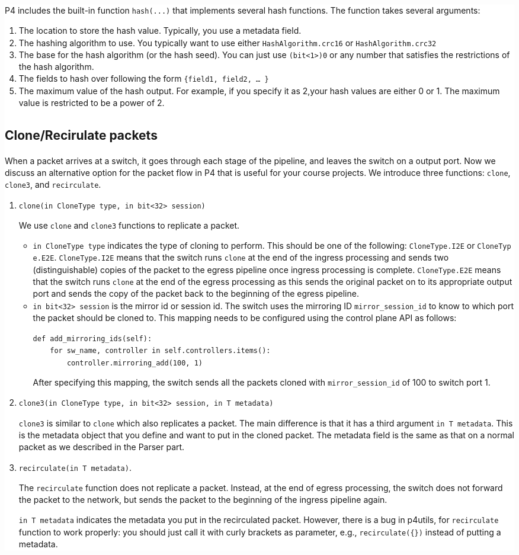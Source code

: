 P4 includes the built-in function `hash(...)` that implements several hash functions. The function takes several arguments:

1. The location to store the hash value. Typically, you use a metadata field.
2. The hashing algorithm to use. You typically want to use either `HashAlgorithm.crc16` or `HashAlgorithm.crc32`
3. The base for the hash algorithm (or the hash seed). You can just use `(bit<1>)0` or any number that satisfies the restrictions of the hash algorithm.
4. The fields to hash over following the form `{field1, field2, … }`
5. The maximum value of the hash output. For example, if you specify it as 2,your hash values are either 0 or 1. The maximum value is restricted to be a power of 2.

## Clone/Recirulate packets

When a packet arrives at a switch, it goes through each stage of the pipeline, and leaves the switch on a output port. Now we discuss an alternative option for the packet flow in P4 that is useful for your course projects. 
We introduce three functions: `clone`, `clone3`, and `recirculate`.

1. `clone(in CloneType type, in bit<32> session)`

    We use `clone` and `clone3` functions to replicate a packet. 
    - `in CloneType type` indicates the type of cloning to perform. This should be one of the following: `CloneType.I2E` or `CloneType.E2E`. `CloneType.I2E` means that the switch runs `clone` at the end of the ingress processing and sends two (distinguishable) copies of the packet to the egress pipeline once ingress processing is complete. `CloneType.E2E` means that the switch runs `clone` at the end of the egress processing as this sends the original packet on to its appropriate output port and sends the copy of the packet back to the beginning of the egress pipeline. 
    - `in bit<32> session` is the mirror id or session id. The switch uses the mirroring ID `mirror_session_id` to know to which port the packet should be cloned to. This mapping needs to be configured using the control plane API as follows:  
        ```
        def add_mirroring_ids(self):
            for sw_name, controller in self.controllers.items():
                controller.mirroring_add(100, 1)
        ```
        After specifying this mapping, the switch sends all the packets cloned with `mirror_session_id` of 100 to switch port 1. 

2. `clone3(in CloneType type, in bit<32> session, in T metadata)`

    `clone3` is similar to `clone` which also replicates a packet. The main difference is that it has a third argument `in T metadata`. This is the metadata object that you define and want to put in the cloned packet. The metadata field is the same as that on a normal packet as we described in the Parser part. 

3. `recirculate(in T metadata)`.

   The `recirculate` function does not replicate a packet. Instead, at the end of egress processing, the switch does not forward the packet to the network, but sends the packet to the beginning of the ingress pipeline again. 
   
   `in T metadata` indicates the metadata you put in the recirculated packet. However, there is a bug in p4utils, for `recirculate` function to work properly: you should just call it with curly brackets as parameter, e.g., `recirculate({})` instead of putting a metadata. 
